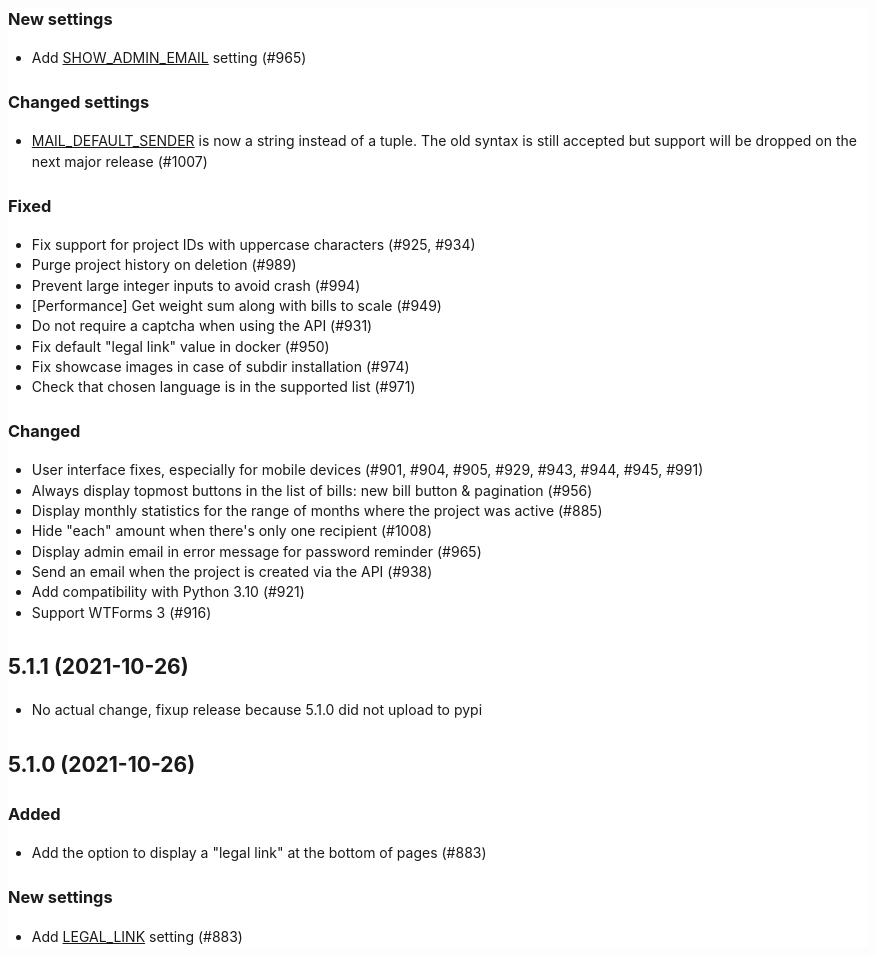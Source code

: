 ### New settings

- Add [SHOW_ADMIN_EMAIL](https://ihatemoney.readthedocs.io/en/latest/configuration.html#show-admin-email)
  setting (#965)

### Changed settings

- [MAIL_DEFAULT_SENDER](https://ihatemoney.readthedocs.io/en/latest/configuration.html#mail-default-sender)
  is now a string instead of a tuple.  The old syntax is still accepted but support will be dropped on
  the next major release (#1007)

### Fixed

- Fix support for project IDs with uppercase characters (#925, #934)
- Purge project history on deletion (#989)
- Prevent large integer inputs to avoid crash (#994)
- [Performance] Get weight sum along with bills to scale (#949)
- Do not require a captcha when using the API (#931)
- Fix default "legal link" value in docker (#950)
- Fix showcase images in case of subdir installation (#974)
- Check that chosen language is in the supported list (#971)

### Changed

- User interface fixes, especially for mobile devices (#901, #904, #905, #929, #943, #944, #945, #991)
- Always display topmost buttons in the list of bills: new bill button & pagination (#956)
- Display monthly statistics for the range of months where the project was active (#885)
- Hide "each" amount when there's only one recipient (#1008)
- Display admin email in error message for password reminder (#965)
- Send an email when the project is created via the API (#938)
- Add compatibility with Python 3.10 (#921)
- Support WTForms 3 (#916)

## 5.1.1 (2021-10-26)

-   No actual change, fixup release because 5.1.0 did not upload to pypi

## 5.1.0 (2021-10-26)

### Added

-   Add the option to display a "legal link" at the bottom of pages (#883)

### New settings

-   Add [LEGAL_LINK](https://ihatemoney.readthedocs.io/en/latest/configuration.html#legal-link)
    setting (#883)
